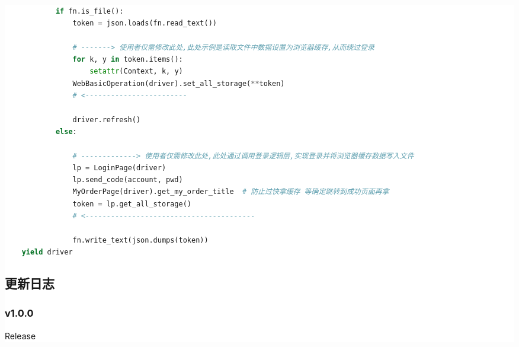 ```python
            if fn.is_file():
                token = json.loads(fn.read_text())

                # -------> 使用者仅需修改此处,此处示例是读取文件中数据设置为浏览器缓存,从而绕过登录
                for k, y in token.items():
                    setattr(Context, k, y)
                WebBasicOperation(driver).set_all_storage(**token)
                # <------------------------

                driver.refresh()
            else:

                # -------------> 使用者仅需修改此处,此处通过调用登录逻辑层,实现登录并将浏览器缓存数据写入文件
                lp = LoginPage(driver)
                lp.send_code(account, pwd)
                MyOrderPage(driver).get_my_order_title  # 防止过快拿缓存 等确定跳转到成功页面再拿
                token = lp.get_all_storage()
                # <----------------------------------------

                fn.write_text(json.dumps(token))
    yield driver
```

## 更新日志

### v1.0.0
Release